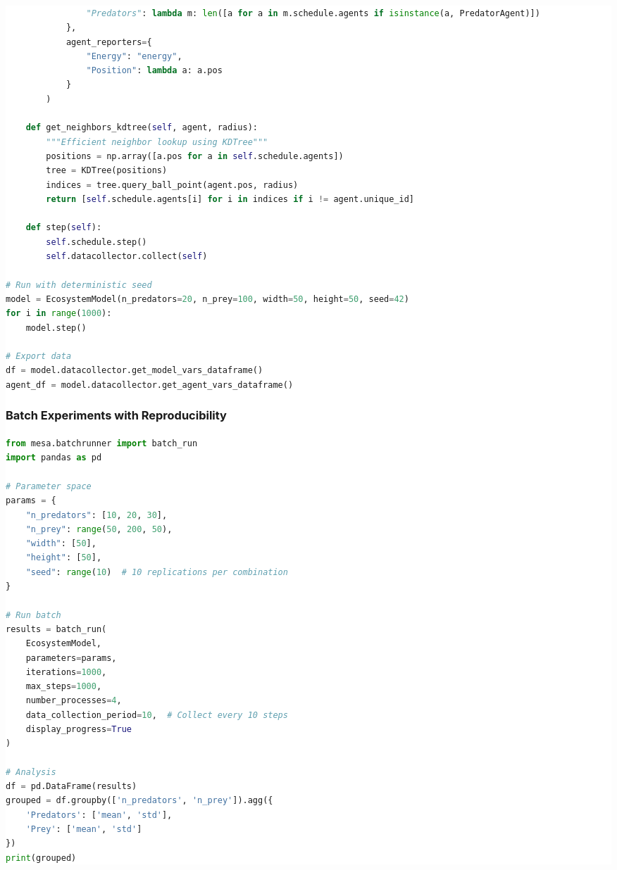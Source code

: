 ```python
                "Predators": lambda m: len([a for a in m.schedule.agents if isinstance(a, PredatorAgent)])
            },
            agent_reporters={
                "Energy": "energy",
                "Position": lambda a: a.pos
            }
        )

    def get_neighbors_kdtree(self, agent, radius):
        """Efficient neighbor lookup using KDTree"""
        positions = np.array([a.pos for a in self.schedule.agents])
        tree = KDTree(positions)
        indices = tree.query_ball_point(agent.pos, radius)
        return [self.schedule.agents[i] for i in indices if i != agent.unique_id]

    def step(self):
        self.schedule.step()
        self.datacollector.collect(self)

# Run with deterministic seed
model = EcosystemModel(n_predators=20, n_prey=100, width=50, height=50, seed=42)
for i in range(1000):
    model.step()

# Export data
df = model.datacollector.get_model_vars_dataframe()
agent_df = model.datacollector.get_agent_vars_dataframe()
```

### Batch Experiments with Reproducibility

```python
from mesa.batchrunner import batch_run
import pandas as pd

# Parameter space
params = {
    "n_predators": [10, 20, 30],
    "n_prey": range(50, 200, 50),
    "width": [50],
    "height": [50],
    "seed": range(10)  # 10 replications per combination
}

# Run batch
results = batch_run(
    EcosystemModel,
    parameters=params,
    iterations=1000,
    max_steps=1000,
    number_processes=4,
    data_collection_period=10,  # Collect every 10 steps
    display_progress=True
)

# Analysis
df = pd.DataFrame(results)
grouped = df.groupby(['n_predators', 'n_prey']).agg({
    'Predators': ['mean', 'std'],
    'Prey': ['mean', 'std']
})
print(grouped)
```